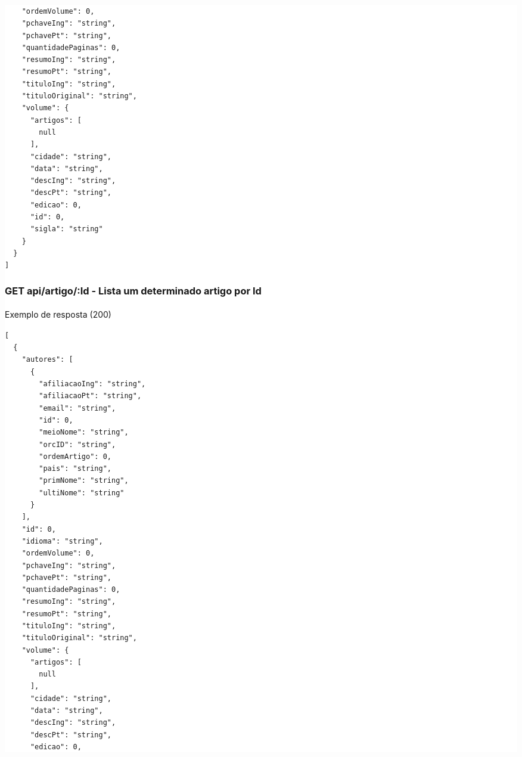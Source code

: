 ```
    "ordemVolume": 0,
    "pchaveIng": "string",
    "pchavePt": "string",
    "quantidadePaginas": 0,
    "resumoIng": "string",
    "resumoPt": "string",
    "tituloIng": "string",
    "tituloOriginal": "string",
    "volume": {
      "artigos": [
        null
      ],
      "cidade": "string",
      "data": "string",
      "descIng": "string",
      "descPt": "string",
      "edicao": 0,
      "id": 0,
      "sigla": "string"
    }
  }
]
```

### GET api/artigo/:Id - Lista um determinado artigo por Id
Exemplo de resposta (200)

```
[
  {
    "autores": [
      {
        "afiliacaoIng": "string",
        "afiliacaoPt": "string",
        "email": "string",
        "id": 0,
        "meioNome": "string",
        "orcID": "string",
        "ordemArtigo": 0,
        "pais": "string",
        "primNome": "string",
        "ultiNome": "string"
      }
    ],
    "id": 0,
    "idioma": "string",
    "ordemVolume": 0,
    "pchaveIng": "string",
    "pchavePt": "string",
    "quantidadePaginas": 0,
    "resumoIng": "string",
    "resumoPt": "string",
    "tituloIng": "string",
    "tituloOriginal": "string",
    "volume": {
      "artigos": [
        null
      ],
      "cidade": "string",
      "data": "string",
      "descIng": "string",
      "descPt": "string",
      "edicao": 0,
```